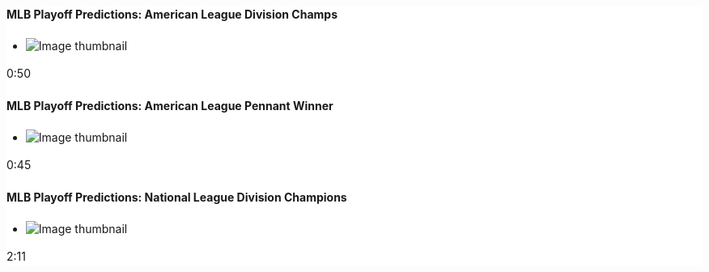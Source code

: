 










#### MLB Playoff Predictions: American League Division Champs

- ![Image thumbnail](https://sportshub.cbsistatic.com/i/r/2025/03/25/9b408601-f82b-4e30-b7ef-4a8ec04a46a2/thumbnail/320x180/d9695b7033d9ca880682d2423ebc12e4/garrett-crochet-boston-red-sox-getty-images.jpg)




0:50














#### MLB Playoff Predictions: American League Pennant Winner

- ![Image thumbnail](https://sportshub.cbsistatic.com/i/r/2024/09/11/f4698082-6dfe-4d07-a625-0592264f2de7/thumbnail/320x180/0a2b4161d61168de50625690a8e41ab2/gettyimages-2170596641.jpg)




0:45














#### MLB Playoff Predictions: National League Division Champions

- ![Image thumbnail](https://sportshub.cbsistatic.com/i/r/2025/03/26/23f6bcf5-5ef5-415e-9aa6-91ff8f56c622/thumbnail/320x180/31405abc09d24f0a35197e100d497a6b/gettyimages-2205847291.jpg)




2:11







